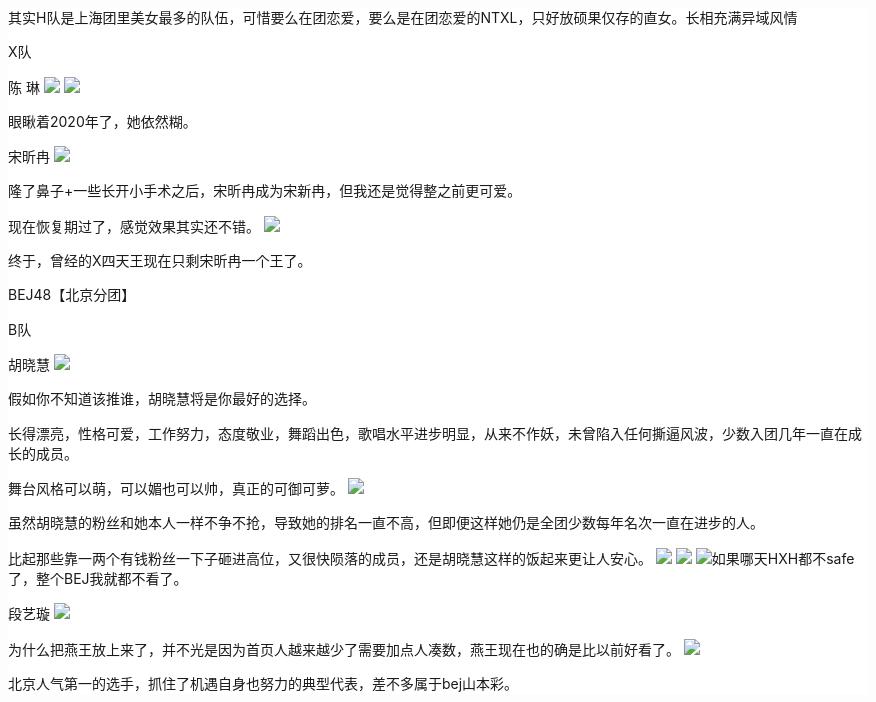 其实H队是上海团里美女最多的队伍，可惜要么在团恋爱，要么是在团恋爱的NTXL，只好放硕果仅存的直女。长相充满异域风情


X队


陈 琳
<img src="http://wx1.sinaimg.cn/mw690/005XzACggy1g68qryyxl9j31401o0qv5.jpg" referrerpolicy="no-referrer">
<img src="http://ww4.sinaimg.cn/mw690/a04b2a1dgw1f4yce9thxmg20b40691ky.gif" referrerpolicy="no-referrer">

眼瞅着2020年了，她依然糊。


宋昕冉
<img src="http://wx3.sinaimg.cn/mw690/005YQaKfgy1g55fqb64rtj32v348zx6u.jpg" referrerpolicy="no-referrer">

隆了鼻子+一些长开小手术之后，宋昕冉成为宋新冉，但我还是觉得整之前更可爱。

现在恢复期过了，感觉效果其实还不错。
<img src="http://wx2.sinaimg.cn/mw690/005YQaKfgy1fdj3egf4czg30a00hskjl.gif" referrerpolicy="no-referrer">

终于，曾经的X四天王现在只剩宋昕冉一个王了。


BEJ48【北京分团】


B队


胡晓慧
<img src="http://wx4.sinaimg.cn/mw690/006d9R6fly1g8u4q2zic9j30tu13u4qp.jpg" referrerpolicy="no-referrer">

假如你不知道该推谁，胡晓慧将是你最好的选择。

长得漂亮，性格可爱，工作努力，态度敬业，舞蹈出色，歌唱水平进步明显，从来不作妖，未曾陷入任何撕逼风波，少数入团几年一直在成长的成员。

舞台风格可以萌，可以媚也可以帅，真正的可御可萝。
<img src="http://wx3.sinaimg.cn/large/006d9R6fly1g0bl8f3xj3g30kc0canpk.gif" referrerpolicy="no-referrer">

虽然胡晓慧的粉丝和她本人一样不争不抢，导致她的排名一直不高，但即便这样她仍是全团少数每年名次一直在进步的人。

比起那些靠一两个有钱粉丝一下子砸进高位，又很快陨落的成员，还是胡晓慧这样的饭起来更让人安心。
<img src="http://wx1.sinaimg.cn/large/006d9R6fly1g0bl84e6w8g30bn0aknpd.gif" referrerpolicy="no-referrer">
<img src="http://wx3.sinaimg.cn/mw1024/006d9R6fly1foodagm78uj31sg1sge83.jpg" referrerpolicy="no-referrer">
<img src="https://static.saraba1st.com/image/smiley/face2017/067.png" referrerpolicy="no-referrer">如果哪天HXH都不safe了，整个BEJ我就都不看了。


段艺璇
<img src="http://wx1.sinaimg.cn/large/006csUHZgy1g88bhefrz0g30hs0hs7wj.gif" referrerpolicy="no-referrer">

为什么把燕王放上来了，并不光是因为首页人越来越少了需要加点人凑数，燕王现在也的确是比以前好看了。
<img src="http://wx2.sinaimg.cn/mw690/006csUHZgy1g65ahrv658j31ps2hze4p.jpg" referrerpolicy="no-referrer">

北京人气第一的选手，抓住了机遇自身也努力的典型代表，差不多属于bej山本彩。
